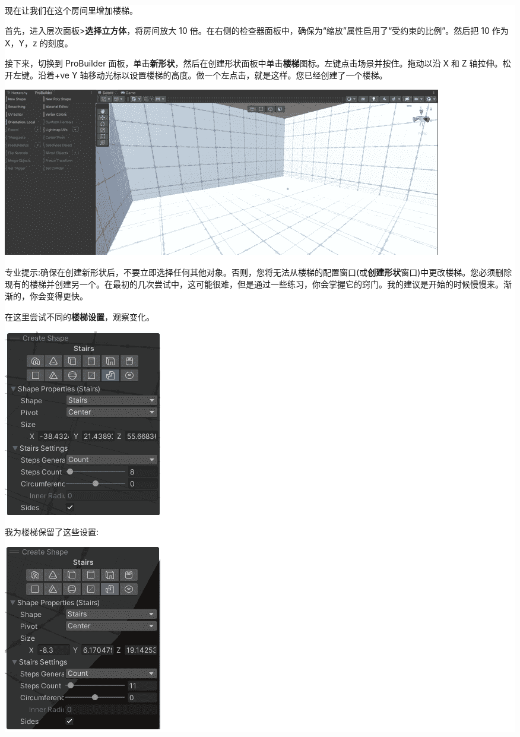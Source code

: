 现在让我们在这个房间里增加楼梯。

首先，进入层次面板>**选择立方体**，将房间放大 10 倍。在右侧的检查器面板中，确保为“缩放”属性启用了“受约束的比例”。然后把 10 作为 X，Y，z 的刻度。

接下来，切换到 ProBuilder 面板，单击**新形状**，然后在创建形状面板中单击**楼梯**图标。左键点击场景并按住。拖动以沿 X 和 Z 轴拉伸。松开左键。沿着+ve Y 轴移动光标以设置楼梯的高度。做一个左点击，就是这样。您已经创建了一个楼梯。

![Create Stairs With ProBuilder](img/187b1d317410218e3b9dc81a9e85ac6d.png)

专业提示:确保在创建新形状后，不要立即选择任何其他对象。否则，您将无法从楼梯的配置窗口(或**创建形状**窗口)中更改楼梯。您必须删除现有的楼梯并创建另一个。在最初的几次尝试中，这可能很难，但是通过一些练习，你会掌握它的窍门。我的建议是开始的时候慢慢来。渐渐的，你会变得更快。

在这里尝试不同的**楼梯设置**，观察变化。

![Adjusting Stair Settings With ProBuilder](img/c571857022101c782484f494eb9558d5.png)

我为楼梯保留了这些设置:

![Author's Saved Settings For Stairs In ProBuilder](img/986903a3afe8023d6b30e7af35f3b271.png)
